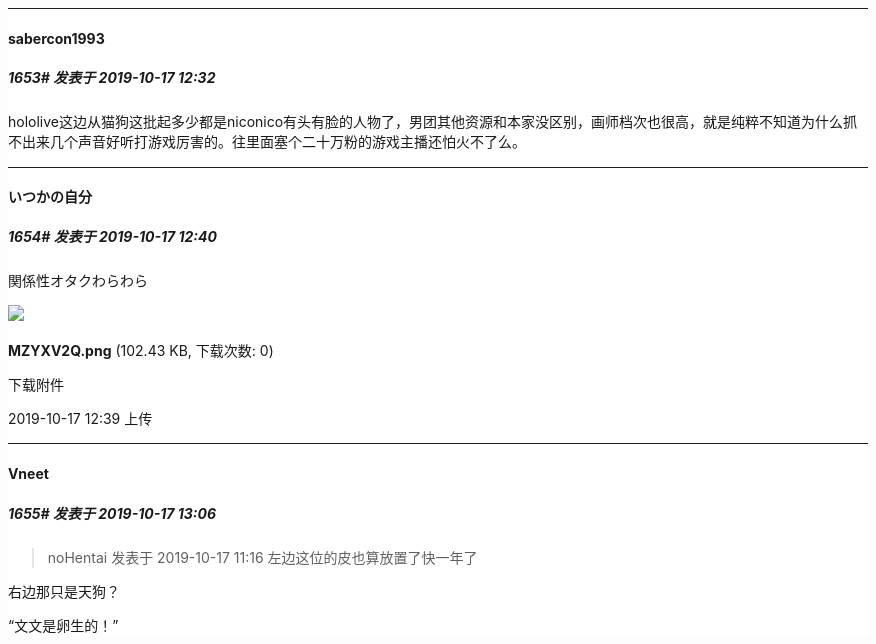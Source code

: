 




-----

####  sabercon1993  
##### 1653#       发表于 2019-10-17 12:32




hololive这边从猫狗这批起多少都是niconico有头有脸的人物了，男团其他资源和本家没区别，画师档次也很高，就是纯粹不知道为什么抓不出来几个声音好听打游戏厉害的。往里面塞个二十万粉的游戏主播还怕火不了么。







-----

####  いつかの自分  
##### 1654#       发表于 2019-10-17 12:40




関係性オタクわらわら

<img src="https://img.saraba1st.com/forum/201910/17/123931mzfvyvy1tddccd1q.png" referrerpolicy="no-referrer">


<strong>MZYXV2Q.png</strong> (102.43 KB, 下载次数: 0)

下载附件

2019-10-17 12:39 上传











-----

####  Vneet  
##### 1655#       发表于 2019-10-17 13:06



<blockquote>noHentai 发表于 2019-10-17 11:16
左边这位的皮也算放置了快一年了</blockquote>

右边那只是天狗？

“文文是卵生的！”





